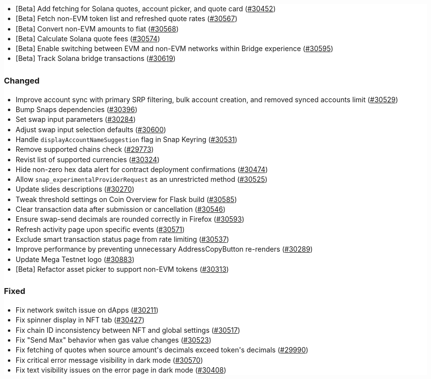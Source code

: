 - [Beta] Add fetching for Solana quotes, account picker, and quote card ([#30452](https://github.com/MetaMask/metamask-extension/pull/30452))
- [Beta] Fetch non-EVM token list and refreshed quote rates ([#30567](https://github.com/MetaMask/metamask-extension/pull/30567))
- [Beta] Convert non-EVM amounts to fiat ([#30568](https://github.com/MetaMask/metamask-extension/pull/30568))
- [Beta] Calculate Solana quote fees ([#30574](https://github.com/MetaMask/metamask-extension/pull/30574))
- [Beta] Enable switching between EVM and non-EVM networks within Bridge experience ([#30595](https://github.com/MetaMask/metamask-extension/pull/30595))
- [Beta] Track Solana bridge transactions ([#30619](https://github.com/MetaMask/metamask-extension/pull/30619))

### Changed
- Improve account sync with primary SRP filtering, bulk account creation, and removed synced accounts limit ([#30529](https://github.com/MetaMask/metamask-extension/pull/30529))
- Bump Snaps dependencies ([#30396](https://github.com/MetaMask/metamask-extension/pull/30396))
- Set swap input parameters ([#30284](https://github.com/MetaMask/metamask-extension/pull/30284))
- Adjust swap input selection defaults ([#30600](https://github.com/MetaMask/metamask-extension/pull/30600))
- Handle `displayAccountNameSuggestion` flag in Snap Keyring ([#30531](https://github.com/MetaMask/metamask-extension/pull/30531))
- Remove supported chains check ([#29773](https://github.com/MetaMask/metamask-extension/pull/29773))
- Revist list of supported currencies ([#30324](https://github.com/MetaMask/metamask-extension/pull/30324))
- Hide non-zero hex data alert for contract deployment confirmations ([#30474](https://github.com/MetaMask/metamask-extension/pull/30474))
- Allow `snap_experimentalProviderRequest` as an unrestricted method ([#30525](https://github.com/MetaMask/metamask-extension/pull/30525))
- Update slides descriptions ([#30270](https://github.com/MetaMask/metamask-extension/pull/30270))
- Tweak threshold settings on Coin Overview for Flask build ([#30585](https://github.com/MetaMask/metamask-extension/pull/30585))
- Clear transaction data after submission or cancellation ([#30546](https://github.com/MetaMask/metamask-extension/pull/30546))
- Ensure swap-send decimals are rounded correctly in Firefox ([#30593](https://github.com/MetaMask/metamask-extension/pull/30593))
- Refresh activity page upon specific events ([#30571](https://github.com/MetaMask/metamask-extension/pull/30571))
- Exclude smart transaction status page from rate limiting ([#30537](https://github.com/MetaMask/metamask-extension/pull/30537))
- Improve performance by preventing unnecessary AddressCopyButton re-renders ([#30289](https://github.com/MetaMask/metamask-extension/pull/30289))
- Update Mega Testnet logo ([#30883](https://github.com/MetaMask/metamask-extension/pull/#30883))
- [Beta] Refactor asset picker to support non-EVM tokens ([#30313](https://github.com/MetaMask/metamask-extension/pull/30313))

### Fixed
- Fix network switch issue on dApps ([#30211](https://github.com/MetaMask/metamask-extension/pull/30211))
- Fix spinner display in NFT tab ([#30427](https://github.com/MetaMask/metamask-extension/pull/30427))
- Fix chain ID inconsistency between NFT and global settings ([#30517](https://github.com/MetaMask/metamask-extension/pull/30517))
- Fix "Send Max" behavior when gas value changes ([#30523](https://github.com/MetaMask/metamask-extension/pull/30523))
- Fix fetching of quotes when source amount's decimals exceed token's decimals ([#29990](https://github.com/MetaMask/metamask-extension/pull/29990))
- Fix critical error message visibility in dark mode ([#30570](https://github.com/MetaMask/metamask-extension/pull/30570))
- Fix text visibility issues on the error page in dark mode ([#30408](https://github.com/MetaMask/metamask-extension/pull/30408))